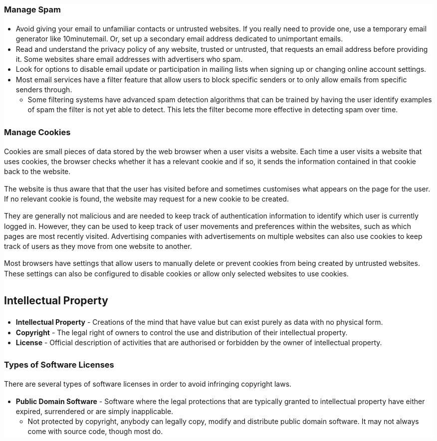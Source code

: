 ### Manage Spam

- Avoid giving your email to unfamiliar contacts or untrusted websites. If you really need to provide one, use a temporary email generator like 10minutemail. Or, set up a secondary email address dedicated to unimportant emails.
- Read and understand the privacy policy of any website, trusted or untrusted, that requests an email address before providing it. Some websites share email addresses with advertisers who spam.
- Look for options to disable email update or participation in mailing
lists when signing up or changing online account settings.
- Most email services have a filter feature that allow users to block specific senders or to only allow emails from specific senders through.
    - Some filtering systems have advanced spam detection algorithms that can be trained by having the user identify examples of spam the filter is not yet able to detect. This lets the filter become more effective in detecting spam over time.

### Manage Cookies

Cookies are small pieces of data stored by the web browser when a user visits a website. Each time a user visits a website that uses cookies, the browser checks whether it has a relevant cookie and if so, it sends the information contained in that cookie back to the website.

The website is thus aware that that the user has visited before and sometimes customises what appears on the page for the user. If no relevant cookie is found, the website may request for a new cookie to be created.

They are generally not malicious and are needed to keep track of authentication information to identify which user is currently logged in. However, they can be used to keep track of user movements and preferences within the websites, such as which pages are most recently visited. Advertising companies with advertisements on multiple websites can also use cookies to keep track of users as they move from one website to another.

Most browsers have settings that allow users to manually delete or prevent cookies from being created by untrusted websites. These settings can also be configured to disable cookies or allow only selected websites to use cookies. 

## Intellectual Property

- __Intellectual Property__ - Creations of the mind that have value but can exist purely as data with no physical form.
- __Copyright__ - The legal right of owners to control the use and distribution of their intellectual property.
- __License__ - Official description of activities that are authorised or forbidden by the owner of intellectual property.

### Types of Software Licenses

There are several types of software licenses in order to avoid infringing copyright laws.

- __Public Domain Software__ - Software where the legal protections that are typically granted to intellectual property have either expired, surrendered or are simply inapplicable.
    - Not protected by copyright, anybody can legally copy, modify and distribute public domain software. It may not always come with source code, though most do.
